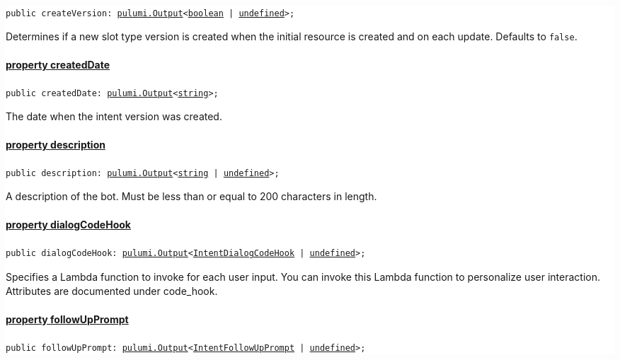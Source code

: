 <pre class="highlight"><code><span class='kd'>public </span>createVersion: <a href='/docs/reference/pkg/nodejs/pulumi/pulumi/#Output'>pulumi.Output</a>&lt;<span class='kd'><a href='https://developer.mozilla.org/en-US/docs/Web/JavaScript/Reference/Global_Objects/Boolean'>boolean</a></span> | <span class='kd'><a href='https://developer.mozilla.org/en-US/docs/Web/JavaScript/Reference/Global_Objects/undefined'>undefined</a></span>&gt;;</code></pre>

Determines if a new slot type version is created when the initial
resource is created and on each update. Defaults to `false`.

<h4 class="pdoc-member-header" id="Intent-createdDate">
<a class="pdoc-child-name" href="https://github.com/pulumi/pulumi-aws/blob/c792157014dadb460b668684ac4e00d494728aaf/sdk/nodejs/lex/intent.ts#L161">property <b>createdDate</b></a>
</h4>

<pre class="highlight"><code><span class='kd'>public </span>createdDate: <a href='/docs/reference/pkg/nodejs/pulumi/pulumi/#Output'>pulumi.Output</a>&lt;<span class='kd'><a href='https://developer.mozilla.org/en-US/docs/Web/JavaScript/Reference/Global_Objects/String'>string</a></span>&gt;;</code></pre>

The date when the intent version was created.

<h4 class="pdoc-member-header" id="Intent-description">
<a class="pdoc-child-name" href="https://github.com/pulumi/pulumi-aws/blob/c792157014dadb460b668684ac4e00d494728aaf/sdk/nodejs/lex/intent.ts#L165">property <b>description</b></a>
</h4>

<pre class="highlight"><code><span class='kd'>public </span>description: <a href='/docs/reference/pkg/nodejs/pulumi/pulumi/#Output'>pulumi.Output</a>&lt;<span class='kd'><a href='https://developer.mozilla.org/en-US/docs/Web/JavaScript/Reference/Global_Objects/String'>string</a></span> | <span class='kd'><a href='https://developer.mozilla.org/en-US/docs/Web/JavaScript/Reference/Global_Objects/undefined'>undefined</a></span>&gt;;</code></pre>

A description of the bot. Must be less than or equal to 200 characters in length.

<h4 class="pdoc-member-header" id="Intent-dialogCodeHook">
<a class="pdoc-child-name" href="https://github.com/pulumi/pulumi-aws/blob/c792157014dadb460b668684ac4e00d494728aaf/sdk/nodejs/lex/intent.ts#L170">property <b>dialogCodeHook</b></a>
</h4>

<pre class="highlight"><code><span class='kd'>public </span>dialogCodeHook: <a href='/docs/reference/pkg/nodejs/pulumi/pulumi/#Output'>pulumi.Output</a>&lt;<a href='/docs/reference/pkg/nodejs/pulumi/aws/types/output/#IntentDialogCodeHook'>IntentDialogCodeHook</a> | <span class='kd'><a href='https://developer.mozilla.org/en-US/docs/Web/JavaScript/Reference/Global_Objects/undefined'>undefined</a></span>&gt;;</code></pre>

Specifies a Lambda function to invoke for each user input. You can
invoke this Lambda function to personalize user interaction. Attributes are documented under code_hook.

<h4 class="pdoc-member-header" id="Intent-followUpPrompt">
<a class="pdoc-child-name" href="https://github.com/pulumi/pulumi-aws/blob/c792157014dadb460b668684ac4e00d494728aaf/sdk/nodejs/lex/intent.ts#L177">property <b>followUpPrompt</b></a>
</h4>

<pre class="highlight"><code><span class='kd'>public </span>followUpPrompt: <a href='/docs/reference/pkg/nodejs/pulumi/pulumi/#Output'>pulumi.Output</a>&lt;<a href='/docs/reference/pkg/nodejs/pulumi/aws/types/output/#IntentFollowUpPrompt'>IntentFollowUpPrompt</a> | <span class='kd'><a href='https://developer.mozilla.org/en-US/docs/Web/JavaScript/Reference/Global_Objects/undefined'>undefined</a></span>&gt;;</code></pre>
